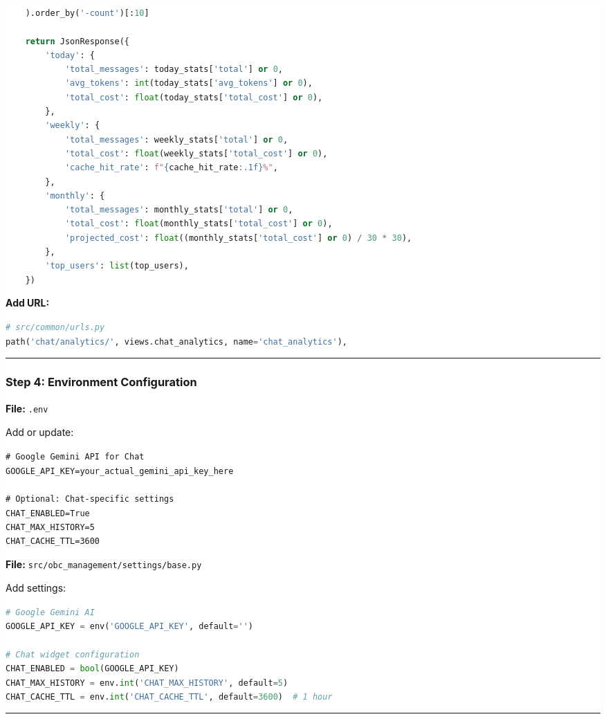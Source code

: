```python
    ).order_by('-count')[:10]

    return JsonResponse({
        'today': {
            'total_messages': today_stats['total'] or 0,
            'avg_tokens': int(today_stats['avg_tokens'] or 0),
            'total_cost': float(today_stats['total_cost'] or 0),
        },
        'weekly': {
            'total_messages': weekly_stats['total'] or 0,
            'total_cost': float(weekly_stats['total_cost'] or 0),
            'cache_hit_rate': f"{cache_hit_rate:.1f}%",
        },
        'monthly': {
            'total_messages': monthly_stats['total'] or 0,
            'total_cost': float(monthly_stats['total_cost'] or 0),
            'projected_cost': float((monthly_stats['total_cost'] or 0) / 30 * 30),
        },
        'top_users': list(top_users),
    })
```

**Add URL:**
```python
# src/common/urls.py
path('chat/analytics/', views.chat_analytics, name='chat_analytics'),
```

---

### Step 4: Environment Configuration

**File:** `.env`

Add or update:

```env
# Google Gemini API for Chat
GOOGLE_API_KEY=your_actual_gemini_api_key_here

# Optional: Chat-specific settings
CHAT_ENABLED=True
CHAT_MAX_HISTORY=5
CHAT_CACHE_TTL=3600
```

**File:** `src/obc_management/settings/base.py`

Add settings:

```python
# Google Gemini AI
GOOGLE_API_KEY = env('GOOGLE_API_KEY', default='')

# Chat widget configuration
CHAT_ENABLED = bool(GOOGLE_API_KEY)
CHAT_MAX_HISTORY = env.int('CHAT_MAX_HISTORY', default=5)
CHAT_CACHE_TTL = env.int('CHAT_CACHE_TTL', default=3600)  # 1 hour
```

---